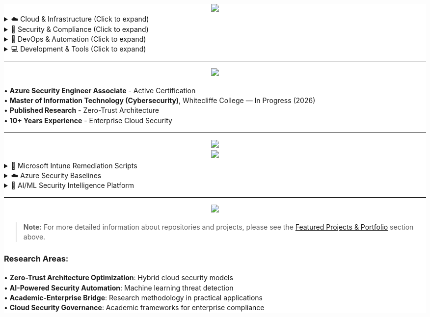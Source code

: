 
<div align="center">
  <img src="https://svg-banners.vercel.app/api?type=glitch&text1=🎓%20Education%20%26%20Certifications&width=700&height=80&theme=radical&colors=8A2BE2,36BCF7" />
</div>

<details><summary>☁️ Cloud & Infrastructure (Click to expand)</summary></details>

<details><summary>🔐 Security & Compliance (Click to expand)</summary></details>

<details><summary>🚀 DevOps & Automation (Click to expand)</summary></details>

<details><summary>💻 Development & Tools (Click to expand)</summary></details>

---

<div align="center">
  <img src="https://svg-banners.vercel.app/api?type=typeWriter&text1=🎓%20Academic%20Journey&width=600&height=80&theme=algolia&colors=36BCF7,8A2BE2" />
</div>

• **Azure Security Engineer Associate** - Active Certification  
• **Master of Information Technology (Cybersecurity)**, Whitecliffe College — In Progress (2026)  
• **Published Research** - Zero-Trust Architecture  
• **10+ Years Experience** - Enterprise Cloud Security  

---


<div align="center">
  <img src="https://svg-banners.vercel.app/api?type=luminance&text1=&text2=&width=1000&height=20&theme=radical&colors=4338CA,8B5CF6" />
</div>

<div align="center">
  <img src="https://svg-banners.vercel.app/api?type=typeWriter&text1=🚀%20Featured%20Projects%20%26%20Portfolio&width=700&height=80&theme=radical&colors=8A2BE2,36BCF7" />
</div>

<details><summary>🔧 Microsoft Intune Remediation Scripts</summary></details>

<details><summary>☁️ Azure Security Baselines</summary></details>

<details><summary>🤖 AI/ML Security Intelligence Platform</summary></details>

---

<div align="center">
  <img src="https://svg-banners.vercel.app/api?type=glitch&text1=🔬%20Current%20Research%20%26%20Innovation&width=700&height=80&theme=algolia&colors=00C2D1,8A2BE2" />
</div>

> **Note:** For more detailed information about repositories and projects, please see the [Featured Projects & Portfolio](#-featured-projects--portfolio) section above.

### Research Areas:
• **Zero-Trust Architecture Optimization**: Hybrid cloud security models  
• **AI-Powered Security Automation**: Machine learning threat detection  
• **Academic-Enterprise Bridge**: Research methodology in practical applications  
• **Cloud Security Governance**: Academic frameworks for enterprise compliance  
